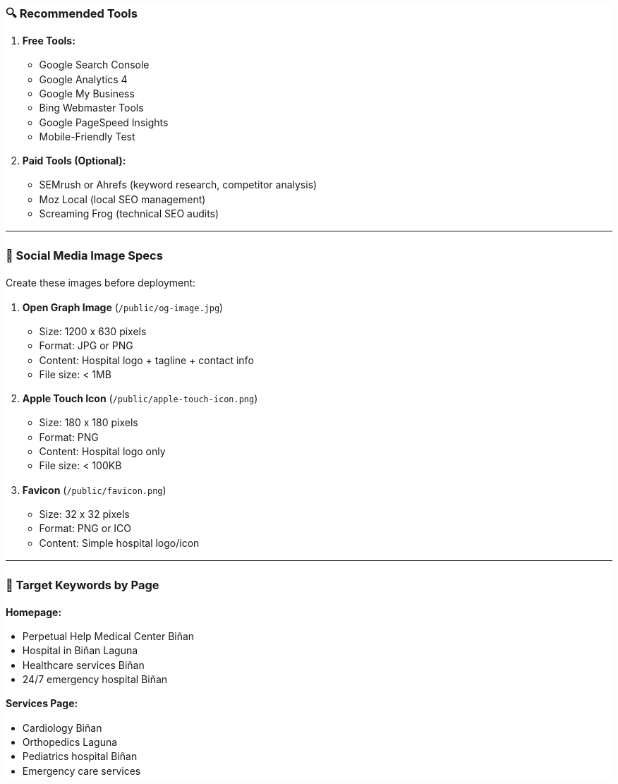 
### 🔍 Recommended Tools

1. **Free Tools:**
   - Google Search Console
   - Google Analytics 4
   - Google My Business
   - Bing Webmaster Tools
   - Google PageSpeed Insights
   - Mobile-Friendly Test

2. **Paid Tools (Optional):**
   - SEMrush or Ahrefs (keyword research, competitor analysis)
   - Moz Local (local SEO management)
   - Screaming Frog (technical SEO audits)

---

### 📱 Social Media Image Specs

Create these images before deployment:

1. **Open Graph Image** (`/public/og-image.jpg`)
   - Size: 1200 x 630 pixels
   - Format: JPG or PNG
   - Content: Hospital logo + tagline + contact info
   - File size: < 1MB

2. **Apple Touch Icon** (`/public/apple-touch-icon.png`)
   - Size: 180 x 180 pixels
   - Format: PNG
   - Content: Hospital logo only
   - File size: < 100KB

3. **Favicon** (`/public/favicon.png`)
   - Size: 32 x 32 pixels
   - Format: PNG or ICO
   - Content: Simple hospital logo/icon

---

### 🎯 Target Keywords by Page

**Homepage:**
- Perpetual Help Medical Center Biñan
- Hospital in Biñan Laguna
- Healthcare services Biñan
- 24/7 emergency hospital Biñan

**Services Page:**
- Cardiology Biñan
- Orthopedics Laguna
- Pediatrics hospital Biñan
- Emergency care services
